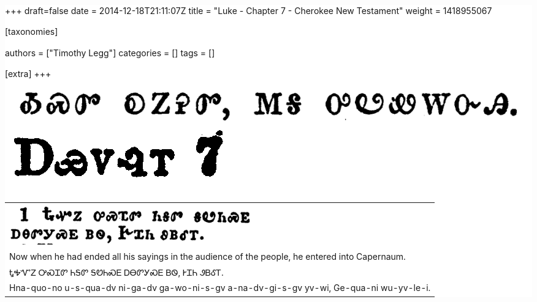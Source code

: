 +++
draft=false
date = 2014-12-18T21:11:07Z
title = "Luke - Chapter 7 - Cherokee New Testament"
weight = 1418955067

[taxonomies]

authors = ["Timothy Legg"]
categories = []
tags = []

[extra]
+++
![](030000.png)
![](030700.png)

<table>
<tbody>
<tr class="odd">
<td><a href="030701.png"><img src="030701.png" width="400" /></a></td>
</tr>
<tr class="even">
<td>Now when he had ended all his sayings in the audience of the people, he entered into Capernaum.</td>
</tr>
<tr class="odd">
<td>ᎿᎭᏉᏃ ᎤᏍᏆᏛ ᏂᎦᏛ ᎦᏬᏂᏍᎬ ᎠᎾᏛᎩᏍᎬ ᏴᏫ, ᎨᏆᏂ ᏭᏴᎴᎢ.</td>
</tr>
<tr class="even">
<td>Hna-quo-no u-s-qua-dv ni-ga-dv ga-wo-ni-s-gv a-na-dv-gi-s-gv yv-wi, Ge-qua-ni wu-yv-le-i.</td>
</tr>
</tbody>
</table>
